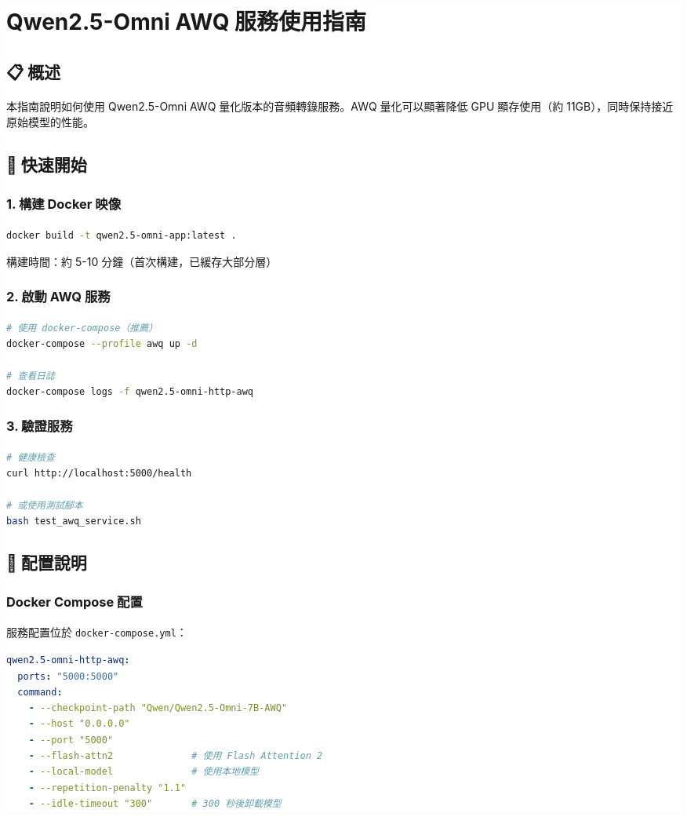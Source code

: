 # Qwen2.5-Omni AWQ 服務使用指南

## 📋 概述

本指南說明如何使用 Qwen2.5-Omni AWQ 量化版本的音頻轉錄服務。AWQ 量化可以顯著降低 GPU 顯存使用（約 11GB），同時保持接近原始模型的性能。

## 🚀 快速開始

### 1. 構建 Docker 映像

```bash
docker build -t qwen2.5-omni-app:latest .
```

構建時間：約 5-10 分鐘（首次構建，已緩存大部分層）

### 2. 啟動 AWQ 服務

```bash
# 使用 docker-compose（推薦）
docker-compose --profile awq up -d

# 查看日誌
docker-compose logs -f qwen2.5-omni-http-awq
```

### 3. 驗證服務

```bash
# 健康檢查
curl http://localhost:5000/health

# 或使用測試腳本
bash test_awq_service.sh
```

## 🔧 配置說明

### Docker Compose 配置

服務配置位於 `docker-compose.yml`：

```yaml
qwen2.5-omni-http-awq:
  ports: "5000:5000"
  command:
    - --checkpoint-path "Qwen/Qwen2.5-Omni-7B-AWQ"
    - --host "0.0.0.0"
    - --port "5000"
    - --flash-attn2              # 使用 Flash Attention 2
    - --local-model              # 使用本地模型
    - --repetition-penalty "1.1"
    - --idle-timeout "300"       # 300 秒後卸載模型
```
